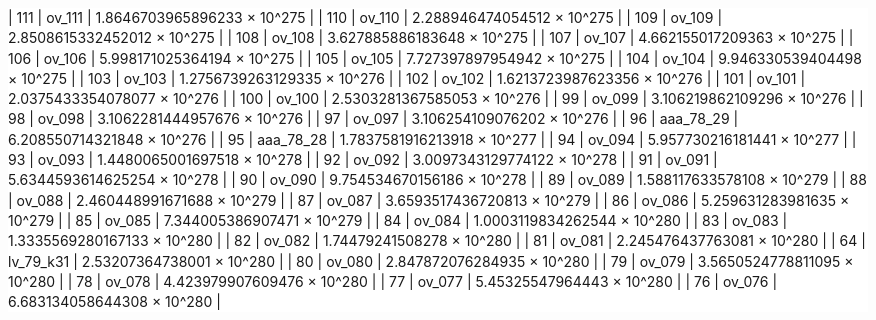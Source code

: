 | 111 | ov_111 | 1.8646703965896233 × 10^275 |
| 110 | ov_110 | 2.288946474054512 × 10^275 |
| 109 | ov_109 | 2.8508615332452012 × 10^275 |
| 108 | ov_108 | 3.627885886183648 × 10^275 |
| 107 | ov_107 | 4.662155017209363 × 10^275 |
| 106 | ov_106 | 5.998171025364194 × 10^275 |
| 105 | ov_105 | 7.727397897954942 × 10^275 |
| 104 | ov_104 | 9.946330539404498 × 10^275 |
| 103 | ov_103 | 1.2756739263129335 × 10^276 |
| 102 | ov_102 | 1.6213723987623356 × 10^276 |
| 101 | ov_101 | 2.0375433354078077 × 10^276 |
| 100 | ov_100 | 2.5303281367585053 × 10^276 |
| 99 | ov_099 | 3.106219862109296 × 10^276 |
| 98 | ov_098 | 3.1062281444957676 × 10^276 |
| 97 | ov_097 | 3.106254109076202 × 10^276 |
| 96 | aaa_78_29 | 6.208550714321848 × 10^276 |
| 95 | aaa_78_28 | 1.7837581916213918 × 10^277 |
| 94 | ov_094 | 5.957730216181441 × 10^277 |
| 93 | ov_093 | 1.4480065001697518 × 10^278 |
| 92 | ov_092 | 3.0097343129774122 × 10^278 |
| 91 | ov_091 | 5.6344593614625254 × 10^278 |
| 90 | ov_090 | 9.754534670156186 × 10^278 |
| 89 | ov_089 | 1.588117633578108 × 10^279 |
| 88 | ov_088 | 2.460448991671688 × 10^279 |
| 87 | ov_087 | 3.6593517436720813 × 10^279 |
| 86 | ov_086 | 5.259631283981635 × 10^279 |
| 85 | ov_085 | 7.344005386907471 × 10^279 |
| 84 | ov_084 | 1.0003119834262544 × 10^280 |
| 83 | ov_083 | 1.3335569280167133 × 10^280 |
| 82 | ov_082 | 1.74479241508278 × 10^280 |
| 81 | ov_081 | 2.245476437763081 × 10^280 |
| 64 | lv_79_k31 | 2.53207364738001 × 10^280 |
| 80 | ov_080 | 2.847872076284935 × 10^280 |
| 79 | ov_079 | 3.5650524778811095 × 10^280 |
| 78 | ov_078 | 4.423979907609476 × 10^280 |
| 77 | ov_077 | 5.45325547964443 × 10^280 |
| 76 | ov_076 | 6.683134058644308 × 10^280 |